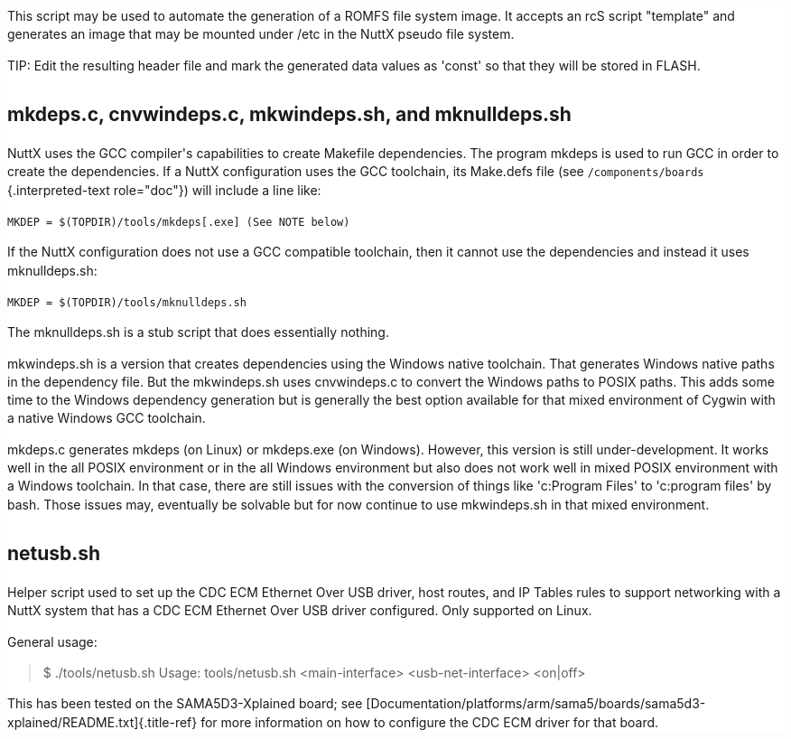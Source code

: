This script may be used to automate the generation of a ROMFS file
system image. It accepts an rcS script \"template\" and generates an
image that may be mounted under /etc in the NuttX pseudo file system.

TIP: Edit the resulting header file and mark the generated data values
as \'const\' so that they will be stored in FLASH.

mkdeps.c, cnvwindeps.c, mkwindeps.sh, and mknulldeps.sh
-------------------------------------------------------

NuttX uses the GCC compiler\'s capabilities to create Makefile
dependencies. The program mkdeps is used to run GCC in order to create
the dependencies. If a NuttX configuration uses the GCC toolchain, its
Make.defs file (see `/components/boards`{.interpreted-text role="doc"})
will include a line like:

    MKDEP = $(TOPDIR)/tools/mkdeps[.exe] (See NOTE below)

If the NuttX configuration does not use a GCC compatible toolchain, then
it cannot use the dependencies and instead it uses mknulldeps.sh:

    MKDEP = $(TOPDIR)/tools/mknulldeps.sh

The mknulldeps.sh is a stub script that does essentially nothing.

mkwindeps.sh is a version that creates dependencies using the Windows
native toolchain. That generates Windows native paths in the dependency
file. But the mkwindeps.sh uses cnvwindeps.c to convert the Windows
paths to POSIX paths. This adds some time to the Windows dependency
generation but is generally the best option available for that mixed
environment of Cygwin with a native Windows GCC toolchain.

mkdeps.c generates mkdeps (on Linux) or mkdeps.exe (on Windows).
However, this version is still under-development. It works well in the
all POSIX environment or in the all Windows environment but also does
not work well in mixed POSIX environment with a Windows toolchain. In
that case, there are still issues with the conversion of things like
\'c:Program Files\' to \'c:program files\' by bash. Those issues may,
eventually be solvable but for now continue to use mkwindeps.sh in that
mixed environment.

netusb.sh
---------

Helper script used to set up the CDC ECM Ethernet Over USB driver, host
routes, and IP Tables rules to support networking with a NuttX system
that has a CDC ECM Ethernet Over USB driver configured. Only supported
on Linux.

General usage:

> \$ ./tools/netusb.sh Usage: tools/netusb.sh \<main-interface\>
> \<usb-net-interface\> \<on\|off\>

This has been tested on the SAMA5D3-Xplained board; see
[Documentation/platforms/arm/sama5/boards/sama5d3-xplained/README.txt]{.title-ref}
for more information on how to configure the CDC ECM driver for that
board.
